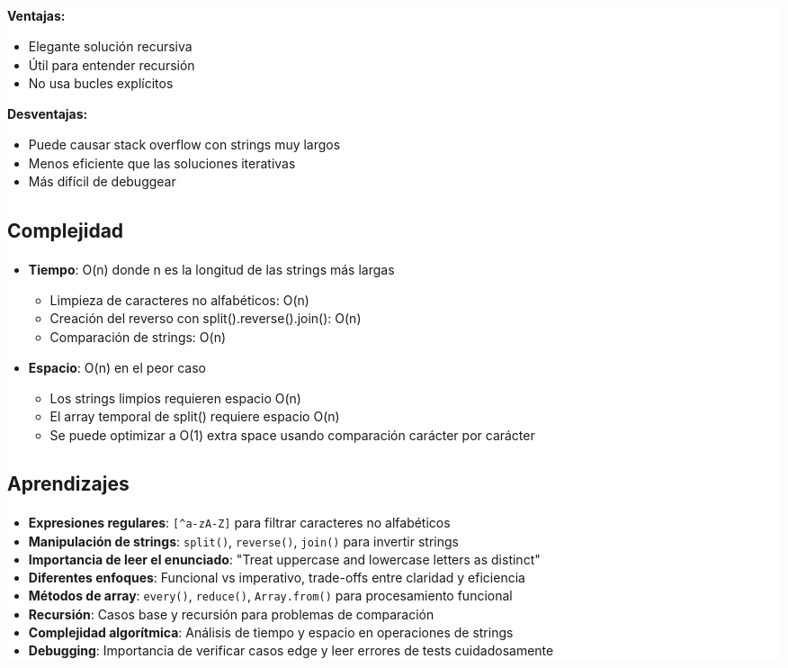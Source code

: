 **Ventajas:**

- Elegante solución recursiva
- Útil para entender recursión
- No usa bucles explícitos

**Desventajas:**

- Puede causar stack overflow con strings muy largos
- Menos eficiente que las soluciones iterativas
- Más difícil de debuggear

## Complejidad

- **Tiempo**: O(n) donde n es la longitud de las strings más largas

  - Limpieza de caracteres no alfabéticos: O(n)
  - Creación del reverso con split().reverse().join(): O(n)
  - Comparación de strings: O(n)

- **Espacio**: O(n) en el peor caso
  - Los strings limpios requieren espacio O(n)
  - El array temporal de split() requiere espacio O(n)
  - Se puede optimizar a O(1) extra space usando comparación carácter por carácter

## Aprendizajes

- **Expresiones regulares**: `[^a-zA-Z]` para filtrar caracteres no alfabéticos
- **Manipulación de strings**: `split()`, `reverse()`, `join()` para invertir strings
- **Importancia de leer el enunciado**: "Treat uppercase and lowercase letters as distinct"
- **Diferentes enfoques**: Funcional vs imperativo, trade-offs entre claridad y eficiencia
- **Métodos de array**: `every()`, `reduce()`, `Array.from()` para procesamiento funcional
- **Recursión**: Casos base y recursión para problemas de comparación
- **Complejidad algorítmica**: Análisis de tiempo y espacio en operaciones de strings
- **Debugging**: Importancia de verificar casos edge y leer errores de tests cuidadosamente

```

```

